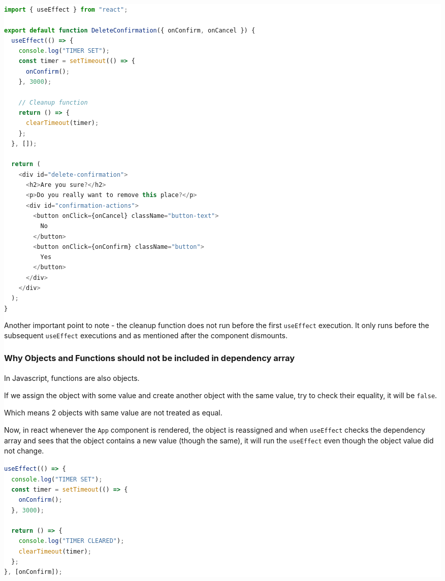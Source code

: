 ```js
import { useEffect } from "react";

export default function DeleteConfirmation({ onConfirm, onCancel }) {
  useEffect(() => {
    console.log("TIMER SET");
    const timer = setTimeout(() => {
      onConfirm();
    }, 3000);

    // Cleanup function
    return () => {
      clearTimeout(timer);
    };
  }, []);

  return (
    <div id="delete-confirmation">
      <h2>Are you sure?</h2>
      <p>Do you really want to remove this place?</p>
      <div id="confirmation-actions">
        <button onClick={onCancel} className="button-text">
          No
        </button>
        <button onClick={onConfirm} className="button">
          Yes
        </button>
      </div>
    </div>
  );
}
```

Another important point to note - the cleanup function does not run before the first `useEffect` execution. It only runs before the subsequent `useEffect` executions and as mentioned after the component dismounts.

### Why Objects and Functions should not be included in dependency array

In Javascript, functions are also objects.

If we assign the object with some value and create another object with the same value, try to check their equality, it will be `false`.

Which means 2 objects with same value are not treated as equal.

Now, in react whenever the `App` component is rendered, the object is reassigned and when `useEffect` checks the dependency array and sees that the object contains a new value (though the same), it will run the `useEffect` even though the object value did not change.

```js
useEffect(() => {
  console.log("TIMER SET");
  const timer = setTimeout(() => {
    onConfirm();
  }, 3000);

  return () => {
    console.log("TIMER CLEARED");
    clearTimeout(timer);
  };
}, [onConfirm]);
```


  [id]: false,